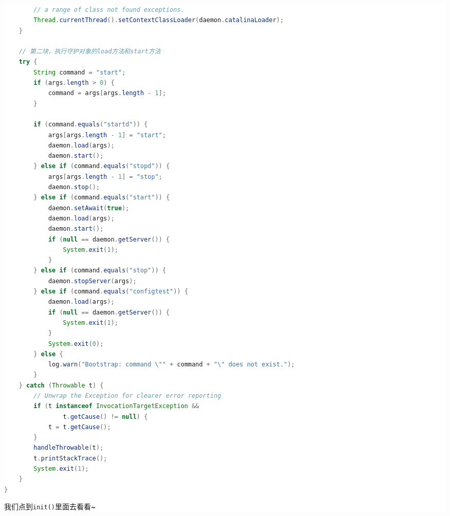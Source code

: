 ```java
        // a range of class not found exceptions.
        Thread.currentThread().setContextClassLoader(daemon.catalinaLoader);
    }

    // 第二块，执行守护对象的load方法和start方法
    try {
        String command = "start";
        if (args.length > 0) {
            command = args[args.length - 1];
        }

        if (command.equals("startd")) {
            args[args.length - 1] = "start";
            daemon.load(args);
            daemon.start();
        } else if (command.equals("stopd")) {
            args[args.length - 1] = "stop";
            daemon.stop();
        } else if (command.equals("start")) {
            daemon.setAwait(true);
            daemon.load(args);
            daemon.start();
            if (null == daemon.getServer()) {
                System.exit(1);
            }
        } else if (command.equals("stop")) {
            daemon.stopServer(args);
        } else if (command.equals("configtest")) {
            daemon.load(args);
            if (null == daemon.getServer()) {
                System.exit(1);
            }
            System.exit(0);
        } else {
            log.warn("Bootstrap: command \"" + command + "\" does not exist.");
        }
    } catch (Throwable t) {
        // Unwrap the Exception for clearer error reporting
        if (t instanceof InvocationTargetException &&
                t.getCause() != null) {
            t = t.getCause();
        }
        handleThrowable(t);
        t.printStackTrace();
        System.exit(1);
    }
}
```

我们点到`init()`里面去看看~

